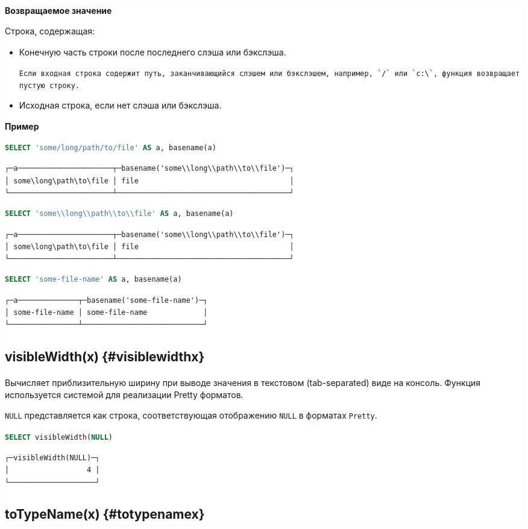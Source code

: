 **Возвращаемое значение**

Строка, содержащая:

-   Конечную часть строки после последнего слэша или бэкслэша.

        Если входная строка содержит путь, заканчивающийся слэшем или бэкслэшем, например, `/` или `с:\`, функция возвращает пустую строку.

-   Исходная строка, если нет слэша или бэкслэша.

**Пример**

``` sql
SELECT 'some/long/path/to/file' AS a, basename(a)
```

``` text
┌─a──────────────────────┬─basename('some\\long\\path\\to\\file')─┐
│ some\long\path\to\file │ file                                   │
└────────────────────────┴────────────────────────────────────────┘
```

``` sql
SELECT 'some\\long\\path\\to\\file' AS a, basename(a)
```

``` text
┌─a──────────────────────┬─basename('some\\long\\path\\to\\file')─┐
│ some\long\path\to\file │ file                                   │
└────────────────────────┴────────────────────────────────────────┘
```

``` sql
SELECT 'some-file-name' AS a, basename(a)
```

``` text
┌─a──────────────┬─basename('some-file-name')─┐
│ some-file-name │ some-file-name             │
└────────────────┴────────────────────────────┘
```

## visibleWidth(x) {#visiblewidthx}

Вычисляет приблизительную ширину при выводе значения в текстовом (tab-separated) виде на консоль.
Функция используется системой для реализации Pretty форматов.

`NULL` представляется как строка, соответствующая отображению `NULL` в форматах `Pretty`.

``` sql
SELECT visibleWidth(NULL)
```

``` text
┌─visibleWidth(NULL)─┐
│                  4 │
└────────────────────┘
```

## toTypeName(x) {#totypenamex}
